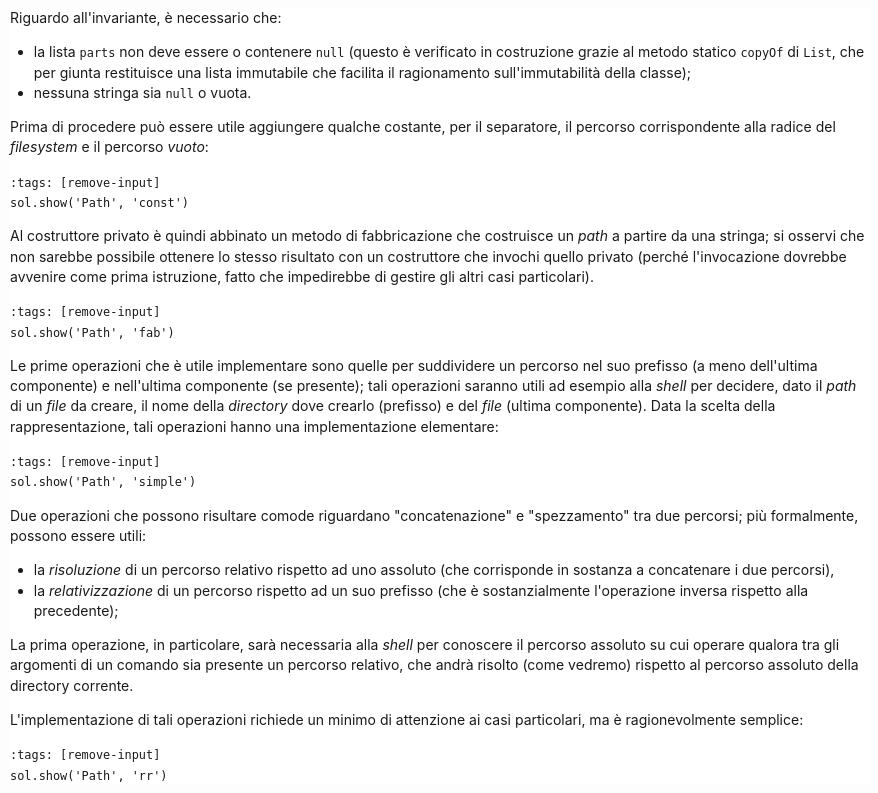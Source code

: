 Riguardo all'invariante, è necessario che:

* la lista `parts` non deve essere o contenere `null` (questo è verificato in
  costruzione grazie al metodo statico `copyOf` di `List`, che per giunta
  restituisce una lista immutabile che facilita il ragionamento
  sull'immutabilità della classe);
* nessuna stringa sia `null` o vuota.

Prima di procedere può essere utile aggiungere qualche costante, per il
separatore, il percorso corrispondente alla radice del *filesystem* e il
percorso *vuoto*:

```{code-cell}
:tags: [remove-input]
sol.show('Path', 'const')
```

Al costruttore privato è quindi abbinato un metodo di fabbricazione che
costruisce un *path* a partire da una stringa; si osservi che non sarebbe
possibile ottenere lo stesso risultato con un costruttore che invochi quello
privato (perché l'invocazione dovrebbe avvenire come prima istruzione, fatto che
impedirebbe di gestire gli altri casi particolari).

```{code-cell}
:tags: [remove-input]
sol.show('Path', 'fab')
```

Le prime operazioni che è utile implementare sono quelle per suddividere un
percorso nel suo prefisso (a meno dell'ultima componente) e nell'ultima
componente (se presente); tali operazioni saranno utili ad esempio alla *shell*
per decidere, dato il *path* di un *file* da creare, il nome della *directory*
dove crearlo (prefisso) e del *file* (ultima componente). Data la scelta della
rappresentazione, tali operazioni hanno una implementazione elementare:

```{code-cell}
:tags: [remove-input]
sol.show('Path', 'simple')
```

Due operazioni che possono risultare comode riguardano "concatenazione" e
"spezzamento" tra due percorsi; più formalmente, possono essere utili:

* la *risoluzione* di un percorso relativo rispetto ad uno assoluto (che
  corrisponde in sostanza a concatenare i due percorsi),
* la *relativizzazione* di un percorso rispetto ad un suo prefisso (che è
  sostanzialmente l'operazione inversa rispetto alla precedente);

La prima operazione, in particolare, sarà necessaria alla *shell* per conoscere
il percorso assoluto su cui operare qualora tra gli argomenti di un comando sia
presente un percorso relativo, che andrà risolto (come vedremo) rispetto al
percorso assoluto della directory corrente.

L'implementazione di tali operazioni richiede un minimo di attenzione ai casi
particolari, ma è ragionevolmente semplice:

```{code-cell}
:tags: [remove-input]
sol.show('Path', 'rr')
```
